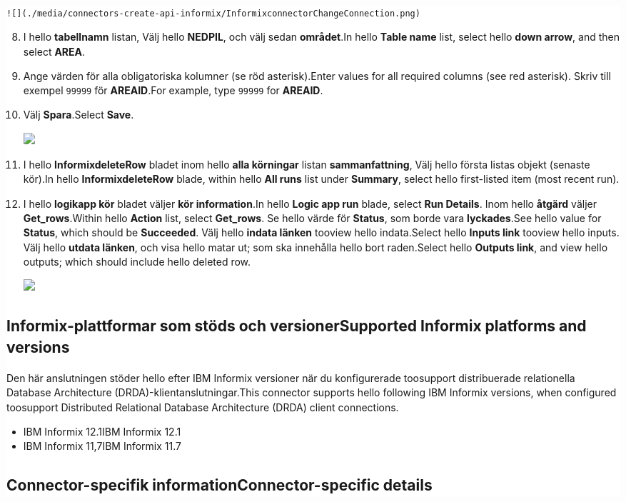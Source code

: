     ![](./media/connectors-create-api-informix/InformixconnectorChangeConnection.png)
8. <span data-ttu-id="0db11-346">I hello **tabellnamn** listan, Välj hello **NEDPIL**, och välj sedan **området**.</span><span class="sxs-lookup"><span data-stu-id="0db11-346">In hello **Table name** list, select hello **down arrow**, and then select **AREA**.</span></span>
9. <span data-ttu-id="0db11-347">Ange värden för alla obligatoriska kolumner (se röd asterisk).</span><span class="sxs-lookup"><span data-stu-id="0db11-347">Enter values for all required columns (see red asterisk).</span></span> <span data-ttu-id="0db11-348">Skriv till exempel `99999` för **AREAID**.</span><span class="sxs-lookup"><span data-stu-id="0db11-348">For example, type `99999` for **AREAID**.</span></span> 
10. <span data-ttu-id="0db11-349">Välj **Spara**.</span><span class="sxs-lookup"><span data-stu-id="0db11-349">Select **Save**.</span></span> 
    
    ![](./media/connectors-create-api-informix/InformixconnectorDeleteRowValues.png)
11. <span data-ttu-id="0db11-350">I hello **InformixdeleteRow** bladet inom hello **alla körningar** listan **sammanfattning**, Välj hello första listas objekt (senaste kör).</span><span class="sxs-lookup"><span data-stu-id="0db11-350">In hello **InformixdeleteRow** blade, within hello **All runs** list under **Summary**, select hello first-listed item (most recent run).</span></span>
12. <span data-ttu-id="0db11-351">I hello **logikapp kör** bladet väljer **kör information**.</span><span class="sxs-lookup"><span data-stu-id="0db11-351">In hello **Logic app run** blade, select **Run Details**.</span></span> <span data-ttu-id="0db11-352">Inom hello **åtgärd** väljer **Get_rows**.</span><span class="sxs-lookup"><span data-stu-id="0db11-352">Within hello **Action** list, select **Get_rows**.</span></span> <span data-ttu-id="0db11-353">Se hello värde för **Status**, som borde vara **lyckades**.</span><span class="sxs-lookup"><span data-stu-id="0db11-353">See hello value for **Status**, which should be **Succeeded**.</span></span> <span data-ttu-id="0db11-354">Välj hello **indata länken** tooview hello indata.</span><span class="sxs-lookup"><span data-stu-id="0db11-354">Select hello **Inputs link** tooview hello inputs.</span></span> <span data-ttu-id="0db11-355">Välj hello **utdata länken**, och visa hello matar ut; som ska innehålla hello bort raden.</span><span class="sxs-lookup"><span data-stu-id="0db11-355">Select hello **Outputs link**, and view hello outputs; which should include hello deleted row.</span></span>
    
    ![](./media/connectors-create-api-informix/InformixconnectorDeleteRowOutputs.png)

## <a name="supported-informix-platforms-and-versions"></a><span data-ttu-id="0db11-356">Informix-plattformar som stöds och versioner</span><span class="sxs-lookup"><span data-stu-id="0db11-356">Supported Informix platforms and versions</span></span>
<span data-ttu-id="0db11-357">Den här anslutningen stöder hello efter IBM Informix versioner när du konfigurerade toosupport distribuerade relationella Database Architecture (DRDA)-klientanslutningar.</span><span class="sxs-lookup"><span data-stu-id="0db11-357">This connector supports hello following IBM Informix versions, when configured toosupport Distributed Relational Database Architecture (DRDA) client connections.</span></span>

* <span data-ttu-id="0db11-358">IBM Informix 12.1</span><span class="sxs-lookup"><span data-stu-id="0db11-358">IBM Informix 12.1</span></span>
* <span data-ttu-id="0db11-359">IBM Informix 11,7</span><span class="sxs-lookup"><span data-stu-id="0db11-359">IBM Informix 11.7</span></span>

## <a name="connector-specific-details"></a><span data-ttu-id="0db11-360">Connector-specifik information</span><span class="sxs-lookup"><span data-stu-id="0db11-360">Connector-specific details</span></span>
